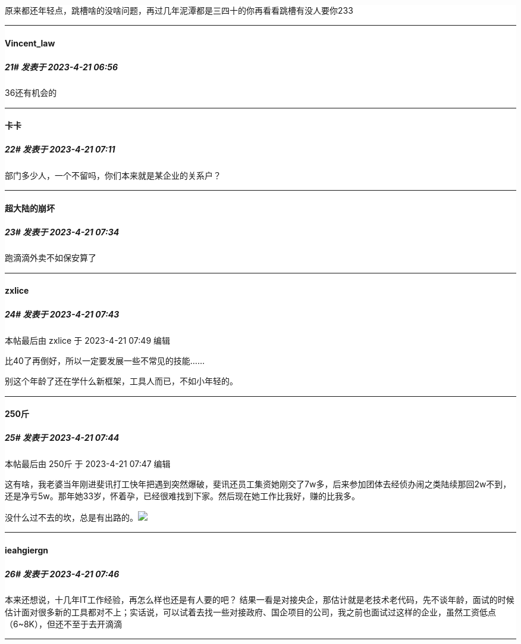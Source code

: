 原来都还年轻点，跳槽啥的没啥问题，再过几年泥潭都是三四十的你再看看跳槽有没人要你233

*****

####  Vincent_law  
##### 21#       发表于 2023-4-21 06:56

36还有机会的

*****

####  卡卡  
##### 22#       发表于 2023-4-21 07:11

部门多少人，一个不留吗，你们本来就是某企业的关系户？

*****

####  超大陆的崩坏  
##### 23#       发表于 2023-4-21 07:34

跑滴滴外卖不如保安算了

*****

####  zxlice  
##### 24#       发表于 2023-4-21 07:43

 本帖最后由 zxlice 于 2023-4-21 07:49 编辑 

比40了再倒好，所以一定要发展一些不常见的技能……

别这个年龄了还在学什么新框架，工具人而已，不如小年轻的。

*****

####  250斤  
##### 25#       发表于 2023-4-21 07:44

 本帖最后由 250斤 于 2023-4-21 07:47 编辑 

这有啥，我老婆当年刚进斐讯打工快年把遇到突然爆破，斐讯还员工集资她刚交了7w多，后来参加团体去经侦办闹之类陆续那回2w不到，还是净亏5w。那年她33岁，怀着孕，已经很难找到下家。然后现在她工作比我好，赚的比我多。

没什么过不去的坎，总是有出路的。<img src="https://static.saraba1st.com/image/smiley/face2017/036.png" referrerpolicy="no-referrer">

*****

####  ieahgiergn  
##### 26#       发表于 2023-4-21 07:46

本来还想说，十几年IT工作经验，再怎么样也还是有人要的吧？ 结果一看是对接央企，那估计就是老技术老代码，先不谈年龄，面试的时候估计面对很多新的工具都对不上；实话说，可以试着去找一些对接政府、国企项目的公司，我之前也面试过这样的企业，虽然工资低点（6~8K），但还不至于去开滴滴

*****

